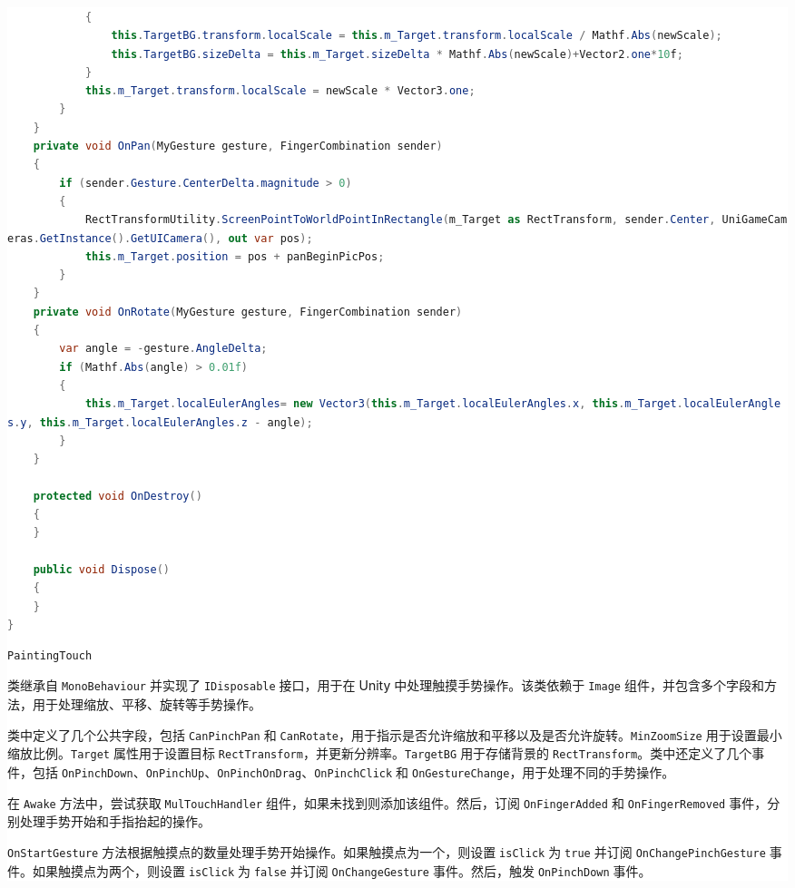 ```c#
            {
                this.TargetBG.transform.localScale = this.m_Target.transform.localScale / Mathf.Abs(newScale);
                this.TargetBG.sizeDelta = this.m_Target.sizeDelta * Mathf.Abs(newScale)+Vector2.one*10f;
            }
            this.m_Target.transform.localScale = newScale * Vector3.one;
        }
    }
    private void OnPan(MyGesture gesture, FingerCombination sender)
    {
        if (sender.Gesture.CenterDelta.magnitude > 0)
        {
            RectTransformUtility.ScreenPointToWorldPointInRectangle(m_Target as RectTransform, sender.Center, UniGameCameras.GetInstance().GetUICamera(), out var pos);
            this.m_Target.position = pos + panBeginPicPos;
        }
    }
    private void OnRotate(MyGesture gesture, FingerCombination sender)
    {
        var angle = -gesture.AngleDelta;
        if (Mathf.Abs(angle) > 0.01f)
        {
            this.m_Target.localEulerAngles= new Vector3(this.m_Target.localEulerAngles.x, this.m_Target.localEulerAngles.y, this.m_Target.localEulerAngles.z - angle);
        }
    }
    
    protected void OnDestroy()
    {
    }

    public void Dispose()
    {
    }
}
```

`PaintingTouch`

类继承自 `MonoBehaviour` 并实现了 `IDisposable` 接口，用于在 Unity 中处理触摸手势操作。该类依赖于 `Image` 组件，并包含多个字段和方法，用于处理缩放、平移、旋转等手势操作。

类中定义了几个公共字段，包括 `CanPinchPan` 和 `CanRotate`，用于指示是否允许缩放和平移以及是否允许旋转。`MinZoomSize` 用于设置最小缩放比例。`Target` 属性用于设置目标 `RectTransform`，并更新分辨率。`TargetBG` 用于存储背景的 `RectTransform`。类中还定义了几个事件，包括 `OnPinchDown`、`OnPinchUp`、`OnPinchOnDrag`、`OnPinchClick` 和 `OnGestureChange`，用于处理不同的手势操作。

在 `Awake` 方法中，尝试获取 `MulTouchHandler` 组件，如果未找到则添加该组件。然后，订阅 `OnFingerAdded` 和 `OnFingerRemoved` 事件，分别处理手势开始和手指抬起的操作。

`OnStartGesture` 方法根据触摸点的数量处理手势开始操作。如果触摸点为一个，则设置 `isClick` 为 `true` 并订阅 `OnChangePinchGesture` 事件。如果触摸点为两个，则设置 `isClick` 为 `false` 并订阅 `OnChangeGesture` 事件。然后，触发 `OnPinchDown` 事件。
